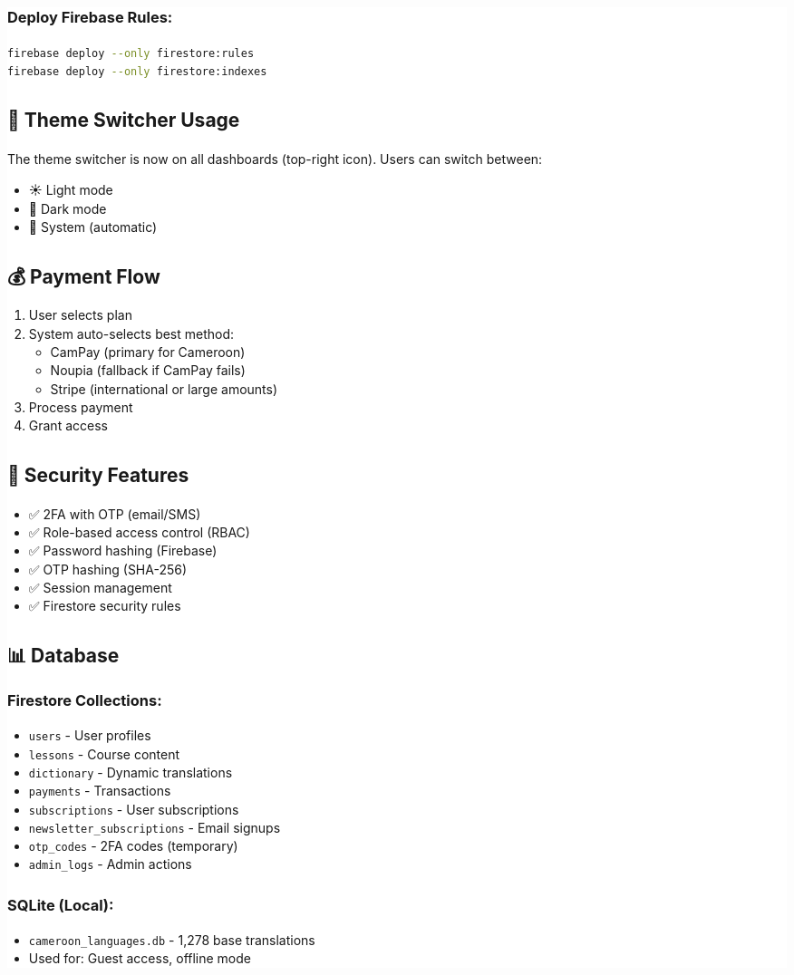 ### Deploy Firebase Rules:
```bash
firebase deploy --only firestore:rules
firebase deploy --only firestore:indexes
```

## 🎨 Theme Switcher Usage

The theme switcher is now on all dashboards (top-right icon).
Users can switch between:
- ☀️ Light mode
- 🌙 Dark mode
- 🔄 System (automatic)

## 💰 Payment Flow

1. User selects plan
2. System auto-selects best method:
   - CamPay (primary for Cameroon)
   - Noupia (fallback if CamPay fails)
   - Stripe (international or large amounts)
3. Process payment
4. Grant access

## 🔐 Security Features

- ✅ 2FA with OTP (email/SMS)
- ✅ Role-based access control (RBAC)
- ✅ Password hashing (Firebase)
- ✅ OTP hashing (SHA-256)
- ✅ Session management
- ✅ Firestore security rules

## 📊 Database

### Firestore Collections:
- `users` - User profiles
- `lessons` - Course content
- `dictionary` - Dynamic translations
- `payments` - Transactions
- `subscriptions` - User subscriptions
- `newsletter_subscriptions` - Email signups
- `otp_codes` - 2FA codes (temporary)
- `admin_logs` - Admin actions

### SQLite (Local):
- `cameroon_languages.db` - 1,278 base translations
- Used for: Guest access, offline mode
